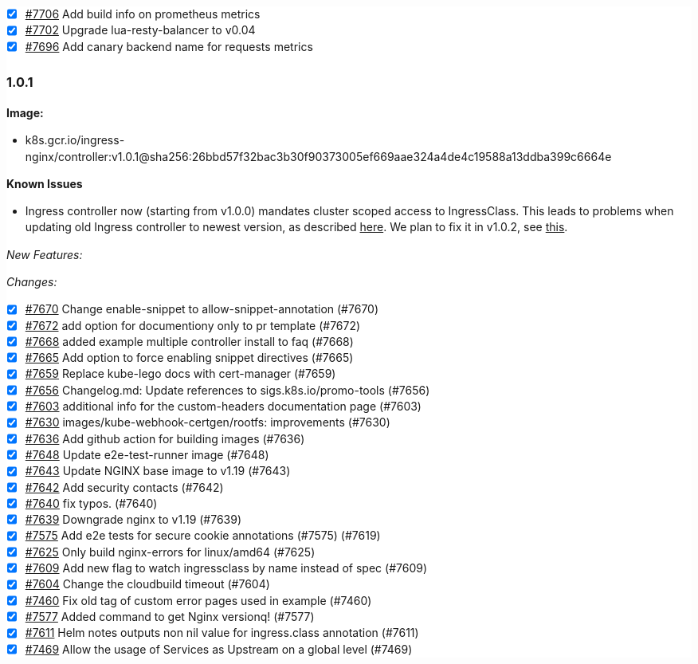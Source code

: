 - [X] [#7706](https://github.com/kubernetes/ingress-nginx/pull/7706) Add build info on prometheus metrics
- [X] [#7702](https://github.com/kubernetes/ingress-nginx/pull/7702) Upgrade lua-resty-balancer to v0.04
- [X] [#7696](https://github.com/kubernetes/ingress-nginx/pull/7696) Add canary backend name for requests metrics

### 1.0.1

**Image:**
- k8s.gcr.io/ingress-nginx/controller:v1.0.1@sha256:26bbd57f32bac3b30f90373005ef669aae324a4de4c19588a13ddba399c6664e

**Known Issues**
* Ingress controller now (starting from v1.0.0) mandates cluster scoped access to IngressClass. This leads to problems when updating old Ingress controller to newest version, as described [here](https://github.com/kubernetes/ingress-nginx/issues/7510). We plan to fix it in v1.0.2, see [this](https://github.com/kubernetes/ingress-nginx/pull/7578). 

_New Features:_

_Changes:_

- [X] [#7670](https://github.com/kubernetes/ingress-nginx/pull/7670) Change enable-snippet to allow-snippet-annotation (#7670)
- [X] [#7672](https://github.com/kubernetes/ingress-nginx/pull/7672) add option for documentiony only to pr template (#7672)
- [X] [#7668](https://github.com/kubernetes/ingress-nginx/pull/7668) added example multiple controller install to faq (#7668)
- [X] [#7665](https://github.com/kubernetes/ingress-nginx/pull/7665) Add option to force enabling snippet directives (#7665)
- [X] [#7659](https://github.com/kubernetes/ingress-nginx/pull/7659) Replace kube-lego docs with cert-manager (#7659)
- [X] [#7656](https://github.com/kubernetes/ingress-nginx/pull/7656) Changelog.md: Update references to sigs.k8s.io/promo-tools (#7656)
- [X] [#7603](https://github.com/kubernetes/ingress-nginx/pull/7603) additional info for the custom-headers documentation page (#7603)
- [X] [#7630](https://github.com/kubernetes/ingress-nginx/pull/7630) images/kube-webhook-certgen/rootfs: improvements (#7630)
- [X] [#7636](https://github.com/kubernetes/ingress-nginx/pull/7636) Add github action for building images (#7636)
- [X] [#7648](https://github.com/kubernetes/ingress-nginx/pull/7648) Update e2e-test-runner image (#7648)
- [X] [#7643](https://github.com/kubernetes/ingress-nginx/pull/7643) Update NGINX base image to v1.19 (#7643)
- [X] [#7642](https://github.com/kubernetes/ingress-nginx/pull/7642) Add security contacts (#7642)
- [X] [#7640](https://github.com/kubernetes/ingress-nginx/pull/7640) fix typos. (#7640)
- [X] [#7639](https://github.com/kubernetes/ingress-nginx/pull/7536) Downgrade nginx to v1.19 (#7639)
- [X] [#7575](https://github.com/kubernetes/ingress-nginx/pull/7575) Add e2e tests for secure cookie annotations (#7575) (#7619)
- [X] [#7625](https://github.com/kubernetes/ingress-nginx/pull/7625) Only build nginx-errors for linux/amd64 (#7625)
- [X] [#7609](https://github.com/kubernetes/ingress-nginx/pull/7609) Add new flag to watch ingressclass by name instead of spec (#7609)
- [X] [#7604](https://github.com/kubernetes/ingress-nginx/pull/7604) Change the cloudbuild timeout (#7604)
- [X] [#7460](https://github.com/kubernetes/ingress-nginx/pull/7460) Fix old tag of custom error pages used in example (#7460)
- [X] [#7577](https://github.com/kubernetes/ingress-nginx/pull/7577) Added command to get Nginx versionq! (#7577)
- [X] [#7611](https://github.com/kubernetes/ingress-nginx/pull/7611) Helm notes outputs non nil value for ingress.class annotation (#7611)
- [X] [#7469](https://github.com/kubernetes/ingress-nginx/pull/7469) Allow the usage of Services as Upstream on a global level (#7469)